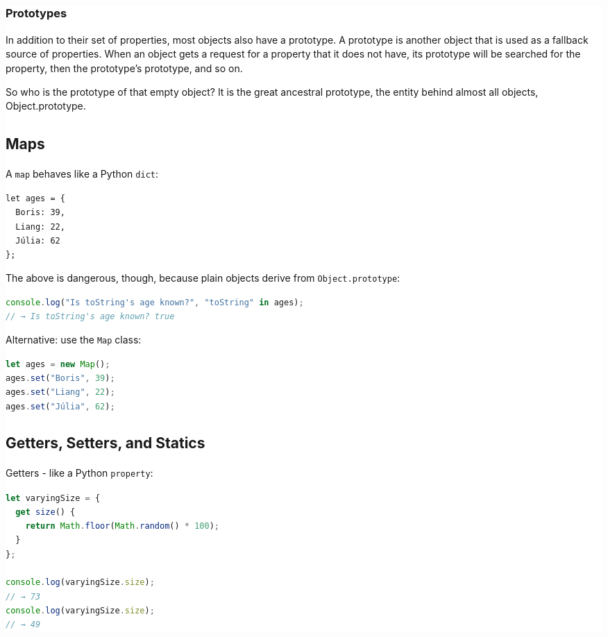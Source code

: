 
### Prototypes

In addition to their set of properties, most objects also have a prototype. A prototype is another object that is used as a fallback source of properties. When an object gets a request for a property that it does not have, its prototype will be searched for the property, then the prototype’s prototype, and so on.

So who is the prototype of that empty object? It is the great ancestral prototype, the entity behind almost all objects, Object.prototype.

## Maps

A `map` behaves like a Python `dict`:

```
let ages = {
  Boris: 39,
  Liang: 22,
  Júlia: 62
};
```

The above is dangerous, though, because plain objects derive from `Object.prototype`:

```javascript
console.log("Is toString's age known?", "toString" in ages);
// → Is toString's age known? true
```

Alternative: use the `Map` class:

```javascript
let ages = new Map();
ages.set("Boris", 39);
ages.set("Liang", 22);
ages.set("Júlia", 62);
```

## Getters, Setters, and Statics

Getters - like a Python `property`:

```javascript
let varyingSize = {
  get size() {
    return Math.floor(Math.random() * 100);
  }
};

console.log(varyingSize.size);
// → 73
console.log(varyingSize.size);
// → 49
```
